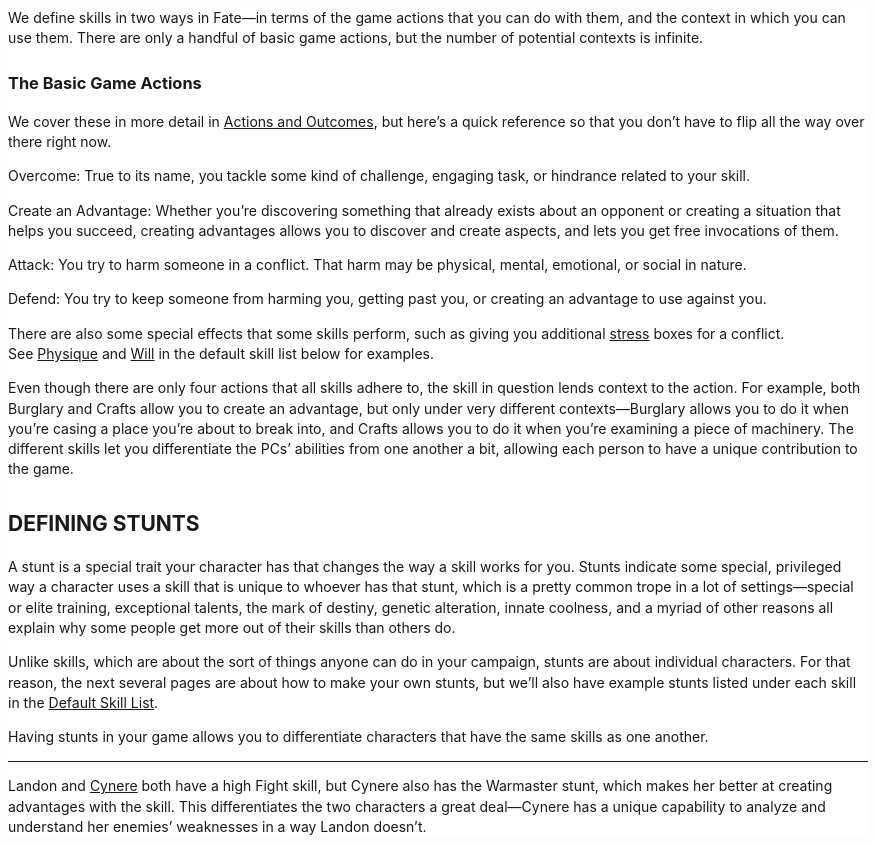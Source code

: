 We define skills in two ways in Fate—in terms of the game actions that you can do with them, and the context in which you can use them. There are only a handful of basic game actions, but the number of potential contexts is infinite.

### The Basic Game Actions

We cover these in more detail in [Actions and Outcomes](#actions-and-outcomes), but here’s a quick reference so that you don’t have to flip all the way over there right now.

Overcome: True to its name, you tackle some kind of challenge, engaging task, or hindrance related to your skill.  

Create an Advantage: Whether you’re discovering something that already exists about an opponent or creating a situation that helps you succeed, creating advantages allows you to discover and create aspects, and lets you get free invocations of them.  

Attack: You try to harm someone in a conflict. That harm may be physical, mental, emotional, or social in nature.  

Defend: You try to keep someone from harming you, getting past you, or creating an advantage to use against you.

There are also some special effects that some skills perform, such as giving you additional [stress](#Anchor-9) boxes for a conflict. See [Physique](#Anchor-59) and [Will](#Anchor-60) in the default skill list below for examples.

Even though there are only four actions that all skills adhere to, the skill in question lends context to the action. For example, both Burglary and Crafts allow you to create an advantage, but only under very different contexts—Burglary allows you to do it when you’re casing a place you’re about to break into, and Crafts allows you to do it when you’re examining a piece of machinery. The different skills let you differentiate the PCs’ abilities from one another a bit, allowing each person to have a unique contribution to the game.

## DEFINING STUNTS

A stunt is a special trait your character has that changes the way a skill works for you. Stunts indicate some special, privileged way a character uses a skill that is unique to whoever has that stunt, which is a pretty common trope in a lot of settings—special or elite training, exceptional talents, the mark of destiny, genetic alteration, innate coolness, and a myriad of other reasons all explain why some people get more out of their skills than others do.

Unlike skills, which are about the sort of things anyone can do in your campaign, stunts are about individual characters. For that reason, the next several pages are about how to make your own stunts, but we’ll also have example stunts listed under each skill in the [Default Skill List](#Anchor-39).

Having stunts in your game allows you to differentiate characters that have the same skills as one another.

- - -

Landon and [Cynere](#CYNERES-CHARACTER-SHEET) both have a high Fight skill, but Cynere also has the Warmaster stunt, which makes her better at creating advantages with the skill. This differentiates the two characters a great deal—Cynere has a unique capability to analyze and understand her enemies’ weaknesses in a way Landon doesn’t.
